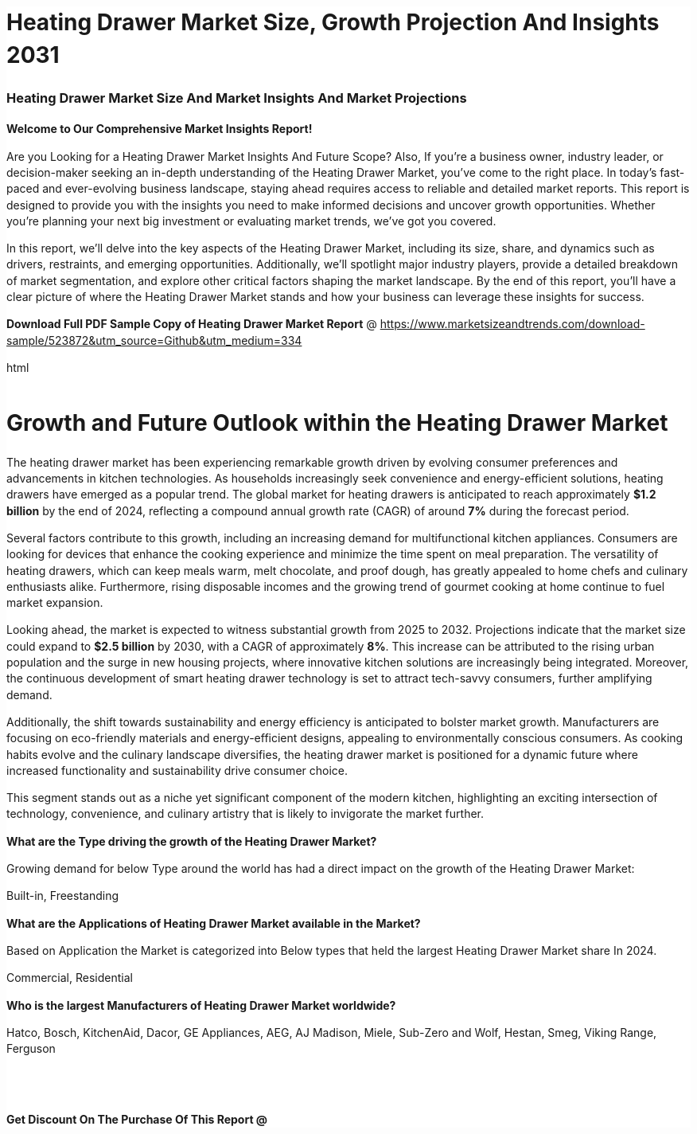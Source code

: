 <h1> Heating Drawer Market Size, Growth Projection And Insights 2031</h1><div class="" data-test-id=""><h3><span class="">Heating Drawer Market Size And Market Insights And Market Projections</span></h3></div><div class="" data-test-id=""><p><strong>Welcome to Our Comprehensive Market Insights Report!</strong></p><p>Are you Looking for a Heating Drawer Market Insights And Future Scope? Also, If you&rsquo;re a business owner, industry leader, or decision-maker seeking an in-depth understanding of the Heating Drawer Market, you&rsquo;ve come to the right place. In today&rsquo;s fast-paced and ever-evolving business landscape, staying ahead requires access to reliable and detailed market reports. This report is designed to provide you with the insights you need to make informed decisions and uncover growth opportunities. Whether you&rsquo;re planning your next big investment or evaluating market trends, we&rsquo;ve got you covered.</p><p>In this report, we&rsquo;ll delve into the key aspects of the Heating Drawer Market, including its size, share, and dynamics such as drivers, restraints, and emerging opportunities. Additionally, we&rsquo;ll spotlight major industry players, provide a detailed breakdown of market segmentation, and explore other critical factors shaping the market landscape. By the end of this report, you&rsquo;ll have a clear picture of where the Heating Drawer Market stands and how your business can leverage these insights for success.</p><p><strong>Download Full PDF Sample Copy of Heating Drawer Market Report</strong> @ <a href="https://www.marketsizeandtrends.com/download-sample/523872&utm_source=Github&utm_medium=334" target="_blank">https://www.marketsizeandtrends.com/download-sample/523872&utm_source=Github&utm_medium=334</a></p></div><div class="" data-test-id=""><p><span class="">html<!DOCTYPE html><html lang="en"><head> <meta charset="UTF-8"> <meta name="viewport" content="width=device-width, initial-scale=1.0"> <title>Heating Drawer Market Growth and Outlook</title></head><body> <h1>Growth and Future Outlook within the Heating Drawer Market</h1> <p>The heating drawer market has been experiencing remarkable growth driven by evolving consumer preferences and advancements in kitchen technologies. As households increasingly seek convenience and energy-efficient solutions, heating drawers have emerged as a popular trend. The global market for heating drawers is anticipated to reach approximately <strong>$1.2 billion</strong> by the end of 2024, reflecting a compound annual growth rate (CAGR) of around <strong>7%</strong> during the forecast period.</p> <p>Several factors contribute to this growth, including an increasing demand for multifunctional kitchen appliances. Consumers are looking for devices that enhance the cooking experience and minimize the time spent on meal preparation. The versatility of heating drawers, which can keep meals warm, melt chocolate, and proof dough, has greatly appealed to home chefs and culinary enthusiasts alike. Furthermore, rising disposable incomes and the growing trend of gourmet cooking at home continue to fuel market expansion.</p> <p><strong></strong></p> <p>Looking ahead, the market is expected to witness substantial growth from 2025 to 2032. Projections indicate that the market size could expand to <strong>$2.5 billion</strong> by 2030, with a CAGR of approximately <strong>8%</strong>. This increase can be attributed to the rising urban population and the surge in new housing projects, where innovative kitchen solutions are increasingly being integrated. Moreover, the continuous development of smart heating drawer technology is set to attract tech-savvy consumers, further amplifying demand.</p> <p>Additionally, the shift towards sustainability and energy efficiency is anticipated to bolster market growth. Manufacturers are focusing on eco-friendly materials and energy-efficient designs, appealing to environmentally conscious consumers. As cooking habits evolve and the culinary landscape diversifies, the heating drawer market is positioned for a dynamic future where increased functionality and sustainability drive consumer choice.</p> <p>This segment stands out as a niche yet significant component of the modern kitchen, highlighting an exciting intersection of technology, convenience, and culinary artistry that is likely to invigorate the market further.</p></body></html></span></p><p><strong><span class="">What are the&nbsp;Type driving the growth of the Heating Drawer Market?</span></strong></p></div><div class="" data-test-id=""><p><span class="">Growing demand for below Type around the world has had a direct impact on the growth of the Heating Drawer Market:</span></p></div><div class="" data-test-id=""><p>Built-in, Freestanding</p><p><span class=""><strong>What are the&nbsp;Applications&nbsp;of Heating Drawer Market available in the Market?</strong></span></p></div><div class="" data-test-id=""><p><span class="">Based on Application the Market is categorized into Below types that held the largest Heating Drawer Market share In 2024.</span></p></div><div class="" data-test-id=""><p><span class="">Commercial, Residential</span></p><p><span class=""><strong>Who is the largest Manufacturers of Heating Drawer Market worldwide?</strong></span></p></div><div class="" data-test-id=""><p><span class="">Hatco, Bosch, KitchenAid, Dacor, GE Appliances, AEG, AJ Madison, Miele, Sub-Zero and Wolf, Hestan, Smeg, Viking Range, Ferguson</span></p></div><div class="" data-test-id="">&nbsp;</div><div class="" data-test-id="">&nbsp;</div><div class="" data-test-id=""><p><span class=""><strong>Get Discount On The Purchase Of This Report @</strong>